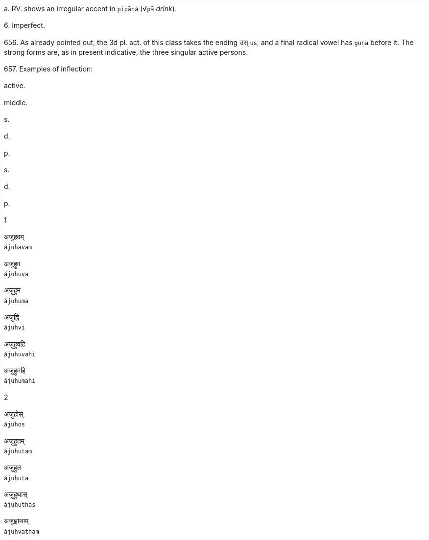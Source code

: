 a\. RV. shows an irregular accent in `pipāná` (√`pā` *drink*).

6\. Imperfect.

656\. As already pointed out, the 3d pl. act. of this class takes the
ending उस् `us`, and a final radical vowel has `guṇa` before it. The
strong forms are, as in present indicative, the three singular active
persons.

657\. Examples of inflection:

active.

middle.

s\.

d\.

p\.

s\.

d\.

p\.

1

अजुहवम्  
`ájuhavam`

अजुहुव  
`ájuhuva`

अजुहुम  
`ájuhuma`

अजुह्वि  
`ájuhvi`

अजुहुवहि  
`ájuhuvahi`

अजुहुमहि  
`ájuhumahi`

2

अजुहोस्  
`ájuhos`

अजुहुतम्  
`ájuhutam`

अजुहुत  
`ájuhuta`

अजुहुथास्  
`ájuhuthās`

अजुह्वाथाम्  
`ájuhvāthām`
